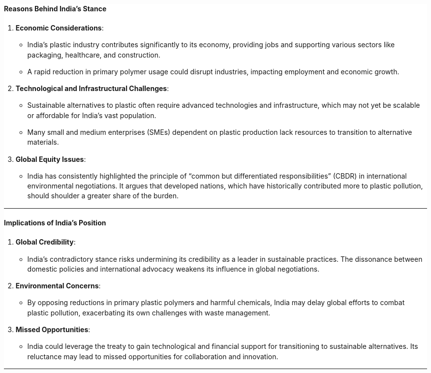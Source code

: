#### Reasons Behind India’s Stance



1. **Economic Considerations**:

   - India’s plastic industry contributes significantly to its economy, providing jobs and supporting various sectors like packaging, healthcare, and construction.

   - A rapid reduction in primary polymer usage could disrupt industries, impacting employment and economic growth.



2. **Technological and Infrastructural Challenges**:

   - Sustainable alternatives to plastic often require advanced technologies and infrastructure, which may not yet be scalable or affordable for India’s vast population.

   - Many small and medium enterprises (SMEs) dependent on plastic production lack resources to transition to alternative materials.



3. **Global Equity Issues**:

   - India has consistently highlighted the principle of “common but differentiated responsibilities” (CBDR) in international environmental negotiations. It argues that developed nations, which have historically contributed more to plastic pollution, should shoulder a greater share of the burden.



---



#### Implications of India’s Position



1. **Global Credibility**:

   - India’s contradictory stance risks undermining its credibility as a leader in sustainable practices. The dissonance between domestic policies and international advocacy weakens its influence in global negotiations.



2. **Environmental Concerns**:

   - By opposing reductions in primary plastic polymers and harmful chemicals, India may delay global efforts to combat plastic pollution, exacerbating its own challenges with waste management.



3. **Missed Opportunities**:

   - India could leverage the treaty to gain technological and financial support for transitioning to sustainable alternatives. Its reluctance may lead to missed opportunities for collaboration and innovation.



---


